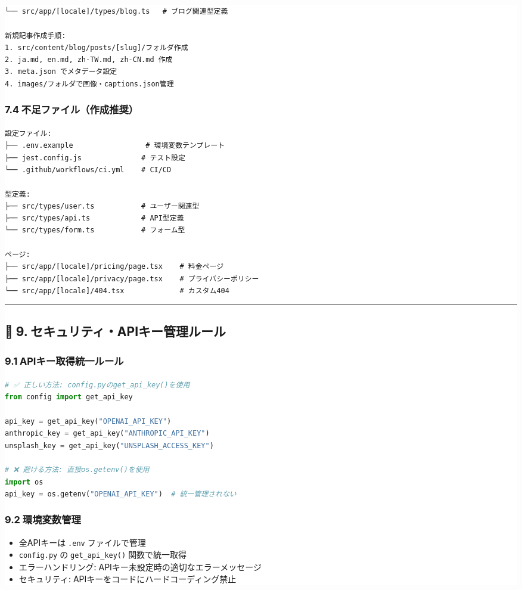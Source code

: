 ```
└── src/app/[locale]/types/blog.ts   # ブログ関連型定義

新規記事作成手順:
1. src/content/blog/posts/[slug]/フォルダ作成
2. ja.md, en.md, zh-TW.md, zh-CN.md 作成
3. meta.json でメタデータ設定
4. images/フォルダで画像・captions.json管理
```
### 7.4 不足ファイル（作成推奨）
```
設定ファイル:
├── .env.example                 # 環境変数テンプレート
├── jest.config.js              # テスト設定
└── .github/workflows/ci.yml    # CI/CD

型定義:
├── src/types/user.ts           # ユーザー関連型
├── src/types/api.ts            # API型定義
└── src/types/form.ts           # フォーム型

ページ:
├── src/app/[locale]/pricing/page.tsx    # 料金ページ
├── src/app/[locale]/privacy/page.tsx    # プライバシーポリシー
└── src/app/[locale]/404.tsx             # カスタム404
```

---

## 🔐 **9. セキュリティ・APIキー管理ルール**

### 9.1 APIキー取得統一ルール
```python
# ✅ 正しい方法: config.pyのget_api_key()を使用
from config import get_api_key

api_key = get_api_key("OPENAI_API_KEY")
anthropic_key = get_api_key("ANTHROPIC_API_KEY")
unsplash_key = get_api_key("UNSPLASH_ACCESS_KEY")

# ❌ 避ける方法: 直接os.getenv()を使用
import os
api_key = os.getenv("OPENAI_API_KEY")  # 統一管理されない
```

### 9.2 環境変数管理
- 全APIキーは `.env` ファイルで管理
- `config.py` の `get_api_key()` 関数で統一取得
- エラーハンドリング: APIキー未設定時の適切なエラーメッセージ
- セキュリティ: APIキーをコードにハードコーディング禁止
